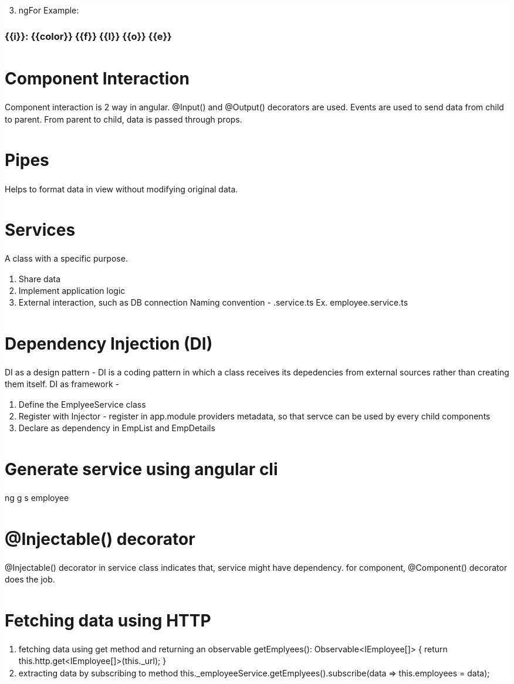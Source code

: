 3. ngFor
Example:
<div *ngFor="let color of colors; index as i; first as f; last as l; odd as o; even as e">
    <h3>{{i}}: {{color}} {{f}} {{l}} {{o}} {{e}}</h3>
</div>


# Component Interaction
Component interaction is 2 way in angular.
@Input() and @Output() decorators are used.
Events are used to send data from child to parent.
From parent to child, data is passed through props.

# Pipes
Helps to format data in view without modifying original data.

# Services
A class with a specific purpose.
1. Share data
2. Implement application logic
3. External interaction, such as DB connection
Naming convention - .service.ts
Ex. employee.service.ts

# Dependency Injection (DI)
DI as a design pattern - DI is a coding pattern in which a class receives its depedencies from external sources rather than creating them itself.
DI as framework -
1. Define the EmplyeeService class
2. Register with Injector - register in app.module providers metadata, so that servce can be used by every child components
3. Declare as dependency in EmpList and EmpDetails

# Generate service using angular cli
ng g s employee

# @Injectable() decorator
@Injectable() decorator in service class indicates that, service might have dependency.
for component, @Component() decorator does the job.

# Fetching data using HTTP
1. fetching data using get method and returning an observable
getEmplyees(): Observable<IEmployee[]> {
    return this.http.get<IEmployee[]>(this._url);
}
2. extracting data by subscribing to method
this._employeeService.getEmplyees().subscribe(data => this.employees = data);
